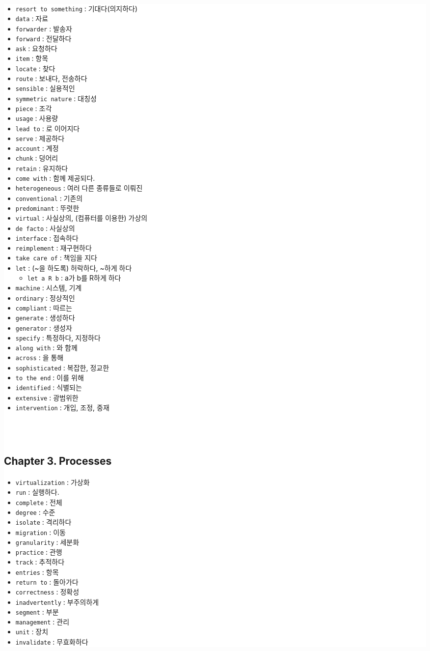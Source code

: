 - `resort to something` : 기대다(의지하다)
- `data` : 자료
- `forwarder` : 발송자
- `forward` : 전달하다
- `ask` : 요청하다
- `item` : 항목
- `locate` : 찾다
- `route` : 보내다, 전송하다
- `sensible` : 실용적인
- `symmetric nature` : 대칭성
- `piece` : 조각
- `usage` : 사용량
- `lead to` : 로 이어지다
- `serve` : 제공하다
- `account` : 계정
- `chunk` : 덩어리
- `retain` : 유지하다
- `come with` : 함께 제공되다.
- `heterogeneous` : 여러 다른 종류들로 이뤄진
- `conventional` : 기존의
- `predominant` : 뚜렷한
- `virtual` : 사실상의, (컴퓨터를 이용한) 가상의
- `de facto` : 사실상의
- `interface` : 접속하다
- `reimplement` : 재구현하다
- `take care of` : 책임을 지다
- `let` : (~을 하도록) 허락하다, ~하게 하다
  - `let a R b` : a가 b를 R하게 하다
- `machine` : 시스템, 기계
- `ordinary` : 정상적인
- `compliant` : 따르는
- `generate` : 생성하다
- `generator` : 생성자
- `specify` : 특정하다, 지정하다
- `along with` : 와 함께
- `across` : 을 통해
- `sophisticated` : 복잡한, 정교한
- `to the end` : 이를 위해
- `identified` : 식별되는
- `extensive` : 광범위한
- `intervention` : 개입, 조정, 중재

<br>
<br>

## Chapter 3. Processes

- `virtualization` : 가상화
- `run` : 실행하다.
- `complete` : 전체
- `degree` : 수준
- `isolate` : 격리하다
- `migration` : 이동
- `granularity` : 세분화
- `practice` : 관행
- `track` : 추적하다
- `entries` : 항목
- `return to` : 돌아가다
- `correctness` : 정확성
- `inadvertently` : 부주의하게
- `segment` : 부분
- `management` : 관리
- `unit` : 장치
- `invalidate` : 무효화하다